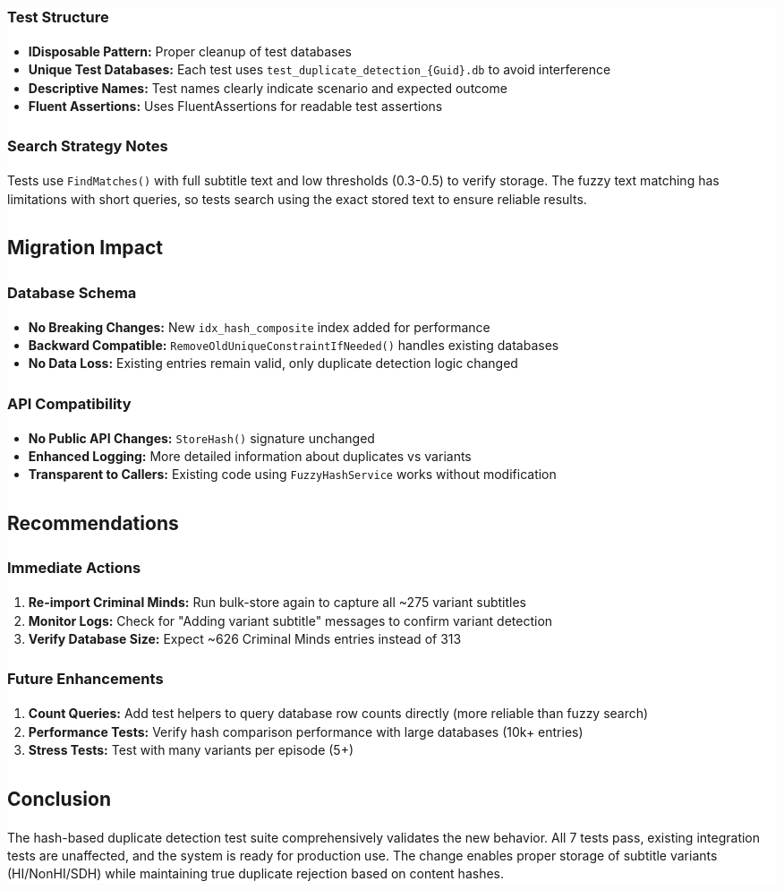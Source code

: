 ### Test Structure

- **IDisposable Pattern:** Proper cleanup of test databases
- **Unique Test Databases:** Each test uses `test_duplicate_detection_{Guid}.db` to avoid interference
- **Descriptive Names:** Test names clearly indicate scenario and expected outcome
- **Fluent Assertions:** Uses FluentAssertions for readable test assertions

### Search Strategy Notes

Tests use `FindMatches()` with full subtitle text and low thresholds (0.3-0.5) to verify storage. The fuzzy text matching has limitations with short queries, so tests search using the exact stored text to ensure reliable results.

## Migration Impact

### Database Schema

- **No Breaking Changes:** New `idx_hash_composite` index added for performance
- **Backward Compatible:** `RemoveOldUniqueConstraintIfNeeded()` handles existing databases
- **No Data Loss:** Existing entries remain valid, only duplicate detection logic changed

### API Compatibility

- **No Public API Changes:** `StoreHash()` signature unchanged
- **Enhanced Logging:** More detailed information about duplicates vs variants
- **Transparent to Callers:** Existing code using `FuzzyHashService` works without modification

## Recommendations

### Immediate Actions

1. **Re-import Criminal Minds:** Run bulk-store again to capture all ~275 variant subtitles
2. **Monitor Logs:** Check for "Adding variant subtitle" messages to confirm variant detection
3. **Verify Database Size:** Expect ~626 Criminal Minds entries instead of 313

### Future Enhancements

1. **Count Queries:** Add test helpers to query database row counts directly (more reliable than fuzzy search)
2. **Performance Tests:** Verify hash comparison performance with large databases (10k+ entries)
3. **Stress Tests:** Test with many variants per episode (5+)

## Conclusion

The hash-based duplicate detection test suite comprehensively validates the new behavior. All 7 tests pass, existing integration tests are unaffected, and the system is ready for production use. The change enables proper storage of subtitle variants (HI/NonHI/SDH) while maintaining true duplicate rejection based on content hashes.
